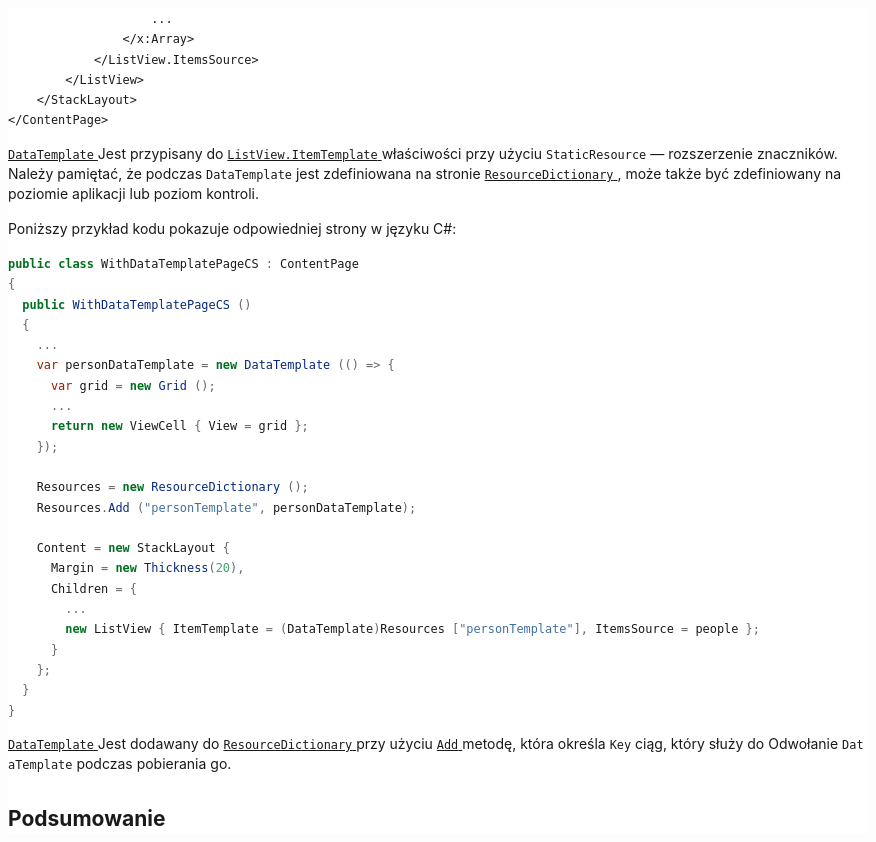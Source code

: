 ```xaml
                    ...
                </x:Array>
            </ListView.ItemsSource>
        </ListView>
    </StackLayout>
</ContentPage>
```

[ `DataTemplate` ](https://developer.xamarin.com/api/type/Xamarin.Forms.DataTemplate/) Jest przypisany do [ `ListView.ItemTemplate` ](https://developer.xamarin.com/api/type/Xamarin.Forms.ItemsView%3CTVisual%3E/) właściwości przy użyciu `StaticResource` — rozszerzenie znaczników. Należy pamiętać, że podczas `DataTemplate` jest zdefiniowana na stronie [ `ResourceDictionary` ](https://developer.xamarin.com/api/type/Xamarin.Forms.ResourceDictionary/), może także być zdefiniowany na poziomie aplikacji lub poziom kontroli.

Poniższy przykład kodu pokazuje odpowiedniej strony w języku C#:

```csharp
public class WithDataTemplatePageCS : ContentPage
{
  public WithDataTemplatePageCS ()
  {
    ...
    var personDataTemplate = new DataTemplate (() => {
      var grid = new Grid ();
      ...
      return new ViewCell { View = grid };
    });

    Resources = new ResourceDictionary ();
    Resources.Add ("personTemplate", personDataTemplate);

    Content = new StackLayout {
      Margin = new Thickness(20),
      Children = {
        ...
        new ListView { ItemTemplate = (DataTemplate)Resources ["personTemplate"], ItemsSource = people };
      }
    };
  }
}
```

[ `DataTemplate` ](https://developer.xamarin.com/api/type/Xamarin.Forms.DataTemplate/) Jest dodawany do [ `ResourceDictionary` ](https://developer.xamarin.com/api/type/Xamarin.Forms.ResourceDictionary/) przy użyciu [ `Add` ](https://developer.xamarin.com/api/member/Xamarin.Forms.ResourceDictionary.Add/p/System.String/System.Object/) metodę, która określa `Key` ciąg, który służy do Odwołanie `DataTemplate` podczas pobierania go.

## <a name="summary"></a>Podsumowanie
